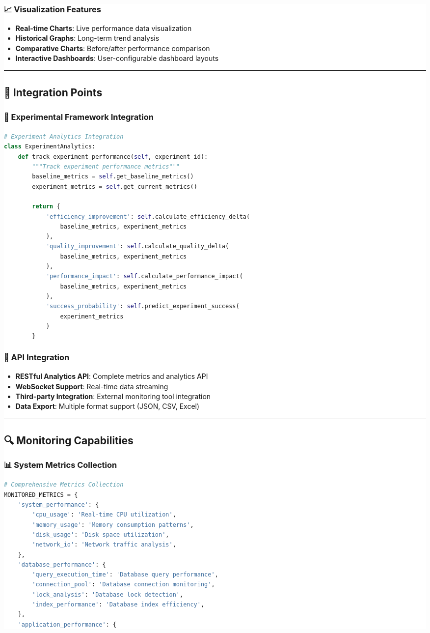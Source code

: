 ### **📈 Visualization Features**
- **Real-time Charts**: Live performance data visualization
- **Historical Graphs**: Long-term trend analysis
- **Comparative Charts**: Before/after performance comparison
- **Interactive Dashboards**: User-configurable dashboard layouts

---

## 🔧 **Integration Points**

### **🔄 Experimental Framework Integration**
```python
# Experiment Analytics Integration
class ExperimentAnalytics:
    def track_experiment_performance(self, experiment_id):
        """Track experiment performance metrics"""
        baseline_metrics = self.get_baseline_metrics()
        experiment_metrics = self.get_current_metrics()
        
        return {
            'efficiency_improvement': self.calculate_efficiency_delta(
                baseline_metrics, experiment_metrics
            ),
            'quality_improvement': self.calculate_quality_delta(
                baseline_metrics, experiment_metrics
            ),
            'performance_impact': self.calculate_performance_impact(
                baseline_metrics, experiment_metrics
            ),
            'success_probability': self.predict_experiment_success(
                experiment_metrics
            )
        }
```

### **📡 API Integration**
- **RESTful Analytics API**: Complete metrics and analytics API
- **WebSocket Support**: Real-time data streaming
- **Third-party Integration**: External monitoring tool integration
- **Data Export**: Multiple format support (JSON, CSV, Excel)

---

## 🔍 **Monitoring Capabilities**

### **📊 System Metrics Collection**
```python
# Comprehensive Metrics Collection
MONITORED_METRICS = {
    'system_performance': {
        'cpu_usage': 'Real-time CPU utilization',
        'memory_usage': 'Memory consumption patterns',
        'disk_usage': 'Disk space utilization',
        'network_io': 'Network traffic analysis',
    },
    'database_performance': {
        'query_execution_time': 'Database query performance',
        'connection_pool': 'Database connection monitoring',
        'lock_analysis': 'Database lock detection',
        'index_performance': 'Database index efficiency',
    },
    'application_performance': {
```